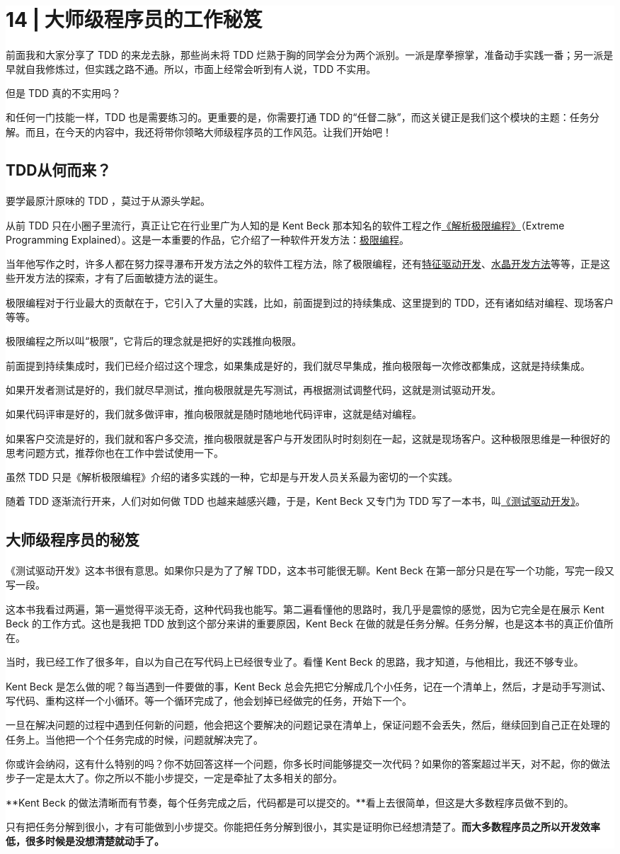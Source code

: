# 14 | 大师级程序员的工作秘笈
    

前面我和大家分享了 TDD 的来龙去脉，那些尚未将 TDD 烂熟于胸的同学会分为两个派别。一派是摩拳擦掌，准备动手实践一番；另一派是早就自我修炼过，但实践之路不通。所以，市面上经常会听到有人说，TDD 不实用。

但是 TDD 真的不实用吗？

和任何一门技能一样，TDD 也是需要练习的。更重要的是，你需要打通 TDD 的“任督二脉”，而这关键正是我们这个模块的主题：任务分解。而且，在今天的内容中，我还将带你领略大师级程序员的工作风范。让我们开始吧！

## TDD从何而来？

要学最原汁原味的 TDD ，莫过于从源头学起。

从前 TDD 只在小圈子里流行，真正让它在行业里广为人知的是 Kent Beck 那本知名的软件工程之作[《解析极限编程》](http://book.douban.com/subject/6828074/)（Extreme Programming Explained）。这是一本重要的作品，它介绍了一种软件开发方法：[极限编程](http://en.wikipedia.org/wiki/Extreme_programming)。

当年他写作之时，许多人都在努力探寻瀑布开发方法之外的软件工程方法，除了极限编程，还有[特征驱动开发](http://en.wikipedia.org/wiki/Feature-driven_development)、[水晶开发方法](http://en.wikiversity.org/wiki/Crystal_Methods)等等，正是这些开发方法的探索，才有了后面敏捷方法的诞生。

极限编程对于行业最大的贡献在于，它引入了大量的实践，比如，前面提到过的持续集成、这里提到的 TDD，还有诸如结对编程、现场客户等等。

极限编程之所以叫“极限”，它背后的理念就是把好的实践推向极限。

前面提到持续集成时，我们已经介绍过这个理念，如果集成是好的，我们就尽早集成，推向极限每一次修改都集成，这就是持续集成。

如果开发者测试是好的，我们就尽早测试，推向极限就是先写测试，再根据测试调整代码，这就是测试驱动开发。

如果代码评审是好的，我们就多做评审，推向极限就是随时随地地代码评审，这就是结对编程。

如果客户交流是好的，我们就和客户多交流，推向极限就是客户与开发团队时时刻刻在一起，这就是现场客户。这种极限思维是一种很好的思考问题方式，推荐你也在工作中尝试使用一下。

虽然 TDD 只是《解析极限编程》介绍的诸多实践的一种，它却是与开发人员关系最为密切的一个实践。

随着 TDD 逐渐流行开来，人们对如何做 TDD 也越来越感兴趣，于是，Kent Beck 又专门为 TDD 写了一本书，叫[《测试驱动开发》](http://book.douban.com/subject/1230036/)。

## 大师级程序员的秘笈

《测试驱动开发》这本书很有意思。如果你只是为了了解 TDD，这本书可能很无聊。Kent Beck 在第一部分只是在写一个功能，写完一段又写一段。

这本书我看过两遍，第一遍觉得平淡无奇，这种代码我也能写。第二遍看懂他的思路时，我几乎是震惊的感觉，因为它完全是在展示 Kent Beck 的工作方式。这也是我把 TDD 放到这个部分来讲的重要原因，Kent Beck 在做的就是任务分解。任务分解，也是这本书的真正价值所在。

当时，我已经工作了很多年，自以为自己在写代码上已经很专业了。看懂 Kent Beck 的思路，我才知道，与他相比，我还不够专业。

Kent Beck 是怎么做的呢？每当遇到一件要做的事，Kent Beck 总会先把它分解成几个小任务，记在一个清单上，然后，才是动手写测试、写代码、重构这样一个小循环。等一个循环完成了，他会划掉已经做完的任务，开始下一个。

一旦在解决问题的过程中遇到任何新的问题，他会把这个要解决的问题记录在清单上，保证问题不会丢失，然后，继续回到自己正在处理的任务上。当他把一个个任务完成的时候，问题就解决完了。

你或许会纳闷，这有什么特别的吗？你不妨回答这样一个问题，你多长时间能够提交一次代码？如果你的答案超过半天，对不起，你的做法步子一定是太大了。你之所以不能小步提交，一定是牵扯了太多相关的部分。

**Kent Beck 的做法清晰而有节奏，每个任务完成之后，代码都是可以提交的。**看上去很简单，但这是大多数程序员做不到的。

只有把任务分解到很小，才有可能做到小步提交。你能把任务分解到很小，其实是证明你已经想清楚了。**而大多数程序员之所以开发效率低，很多时候是没想清楚就动手了。**

